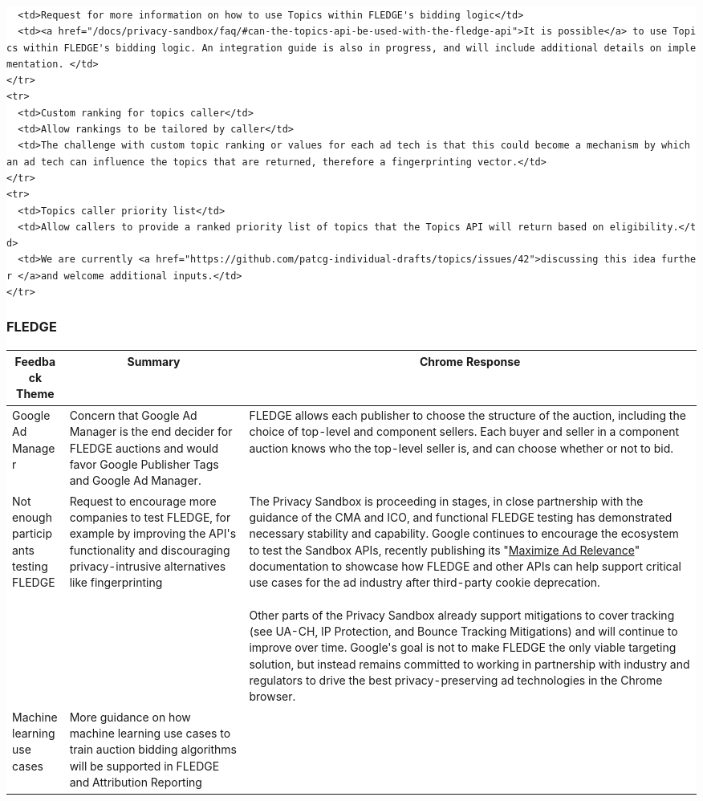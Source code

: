       <td>Request for more information on how to use Topics within FLEDGE's bidding logic</td>
      <td><a href="/docs/privacy-sandbox/faq/#can-the-topics-api-be-used-with-the-fledge-api">It is possible</a> to use Topics within FLEDGE's bidding logic. An integration guide is also in progress, and will include additional details on implementation. </td>
    </tr>
    <tr>
      <td>Custom ranking for topics caller</td>
      <td>Allow rankings to be tailored by caller</td>
      <td>The challenge with custom topic ranking or values for each ad tech is that this could become a mechanism by which an ad tech can influence the topics that are returned, therefore a fingerprinting vector.</td>
    </tr>
    <tr>
      <td>Topics caller priority list</td>
      <td>Allow callers to provide a ranked priority list of topics that the Topics API will return based on eligibility.</td>
      <td>We are currently <a href="https://github.com/patcg-individual-drafts/topics/issues/42">discussing this idea further </a>and welcome additional inputs.</td>
    </tr>
  </tbody>
</table>

### FLEDGE

<table>
  <thead>
    <tr>
      <th><strong>Feedback Theme</strong></th>
      <th><strong>Summary</strong></th>
      <th><strong>Chrome Response</strong></th>
    </tr>
  </thead>
  <tbody>
    <tr>
      <td>Google Ad Manager</td>
      <td>Concern that Google Ad Manager is the end decider for FLEDGE auctions and would favor Google Publisher Tags and Google Ad Manager.</td>
      <td>FLEDGE allows each publisher to choose the structure of the auction, including the choice of top-level and component sellers. Each buyer and seller in a component auction knows who the top-level seller is, and can choose whether or not to bid.</td>
    </tr>
    <tr>
      <td>Not enough participants testing FLEDGE</td>
      <td>Request to encourage more companies to test FLEDGE, for example by improving the API's functionality and discouraging privacy-intrusive alternatives like fingerprinting</td>
      <td>The Privacy Sandbox is proceeding in stages, in close partnership with the guidance of the CMA and ICO, and functional FLEDGE testing has demonstrated necessary stability and capability. Google continues to encourage the ecosystem to test the Sandbox APIs, recently publishing its "<a href="/docs/privacy-sandbox/maximize-ad-relevance/">Maximize Ad Relevance</a>" documentation to showcase how FLEDGE and other APIs can help support critical use cases for the ad industry after third-party cookie deprecation. <br>
<br>
Other parts of the Privacy Sandbox already support mitigations to cover tracking (see UA-CH, IP Protection, and Bounce Tracking Mitigations) and will continue to improve over time. Google's goal is not to make FLEDGE the only viable targeting solution, but instead remains committed to working in partnership with industry and regulators to drive the best privacy-preserving ad technologies in the Chrome browser.</td>
    </tr>
    <tr>
      <td>Machine learning use cases</td>
      <td>More guidance on how machine learning use cases to train auction bidding algorithms will be supported in FLEDGE and Attribution Reporting</td>